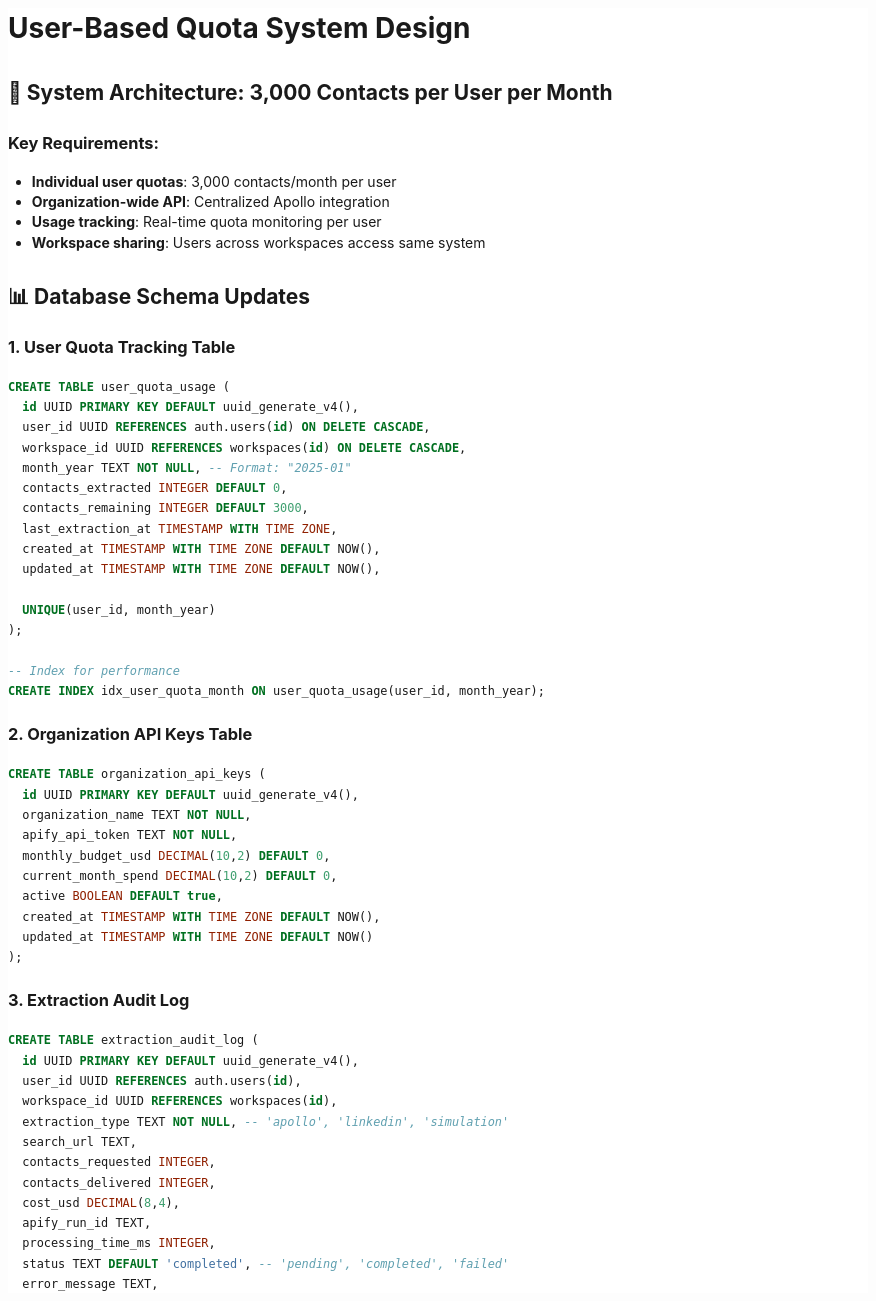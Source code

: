 # User-Based Quota System Design

## 🎯 System Architecture: 3,000 Contacts per User per Month

### **Key Requirements:**
- **Individual user quotas**: 3,000 contacts/month per user
- **Organization-wide API**: Centralized Apollo integration
- **Usage tracking**: Real-time quota monitoring per user
- **Workspace sharing**: Users across workspaces access same system

## 📊 Database Schema Updates

### **1. User Quota Tracking Table**
```sql
CREATE TABLE user_quota_usage (
  id UUID PRIMARY KEY DEFAULT uuid_generate_v4(),
  user_id UUID REFERENCES auth.users(id) ON DELETE CASCADE,
  workspace_id UUID REFERENCES workspaces(id) ON DELETE CASCADE,
  month_year TEXT NOT NULL, -- Format: "2025-01"
  contacts_extracted INTEGER DEFAULT 0,
  contacts_remaining INTEGER DEFAULT 3000,
  last_extraction_at TIMESTAMP WITH TIME ZONE,
  created_at TIMESTAMP WITH TIME ZONE DEFAULT NOW(),
  updated_at TIMESTAMP WITH TIME ZONE DEFAULT NOW(),
  
  UNIQUE(user_id, month_year)
);

-- Index for performance
CREATE INDEX idx_user_quota_month ON user_quota_usage(user_id, month_year);
```

### **2. Organization API Keys Table**
```sql
CREATE TABLE organization_api_keys (
  id UUID PRIMARY KEY DEFAULT uuid_generate_v4(),
  organization_name TEXT NOT NULL,
  apify_api_token TEXT NOT NULL,
  monthly_budget_usd DECIMAL(10,2) DEFAULT 0,
  current_month_spend DECIMAL(10,2) DEFAULT 0,
  active BOOLEAN DEFAULT true,
  created_at TIMESTAMP WITH TIME ZONE DEFAULT NOW(),
  updated_at TIMESTAMP WITH TIME ZONE DEFAULT NOW()
);
```

### **3. Extraction Audit Log**
```sql
CREATE TABLE extraction_audit_log (
  id UUID PRIMARY KEY DEFAULT uuid_generate_v4(),
  user_id UUID REFERENCES auth.users(id),
  workspace_id UUID REFERENCES workspaces(id),
  extraction_type TEXT NOT NULL, -- 'apollo', 'linkedin', 'simulation'
  search_url TEXT,
  contacts_requested INTEGER,
  contacts_delivered INTEGER,
  cost_usd DECIMAL(8,4),
  apify_run_id TEXT,
  processing_time_ms INTEGER,
  status TEXT DEFAULT 'completed', -- 'pending', 'completed', 'failed'
  error_message TEXT,
```